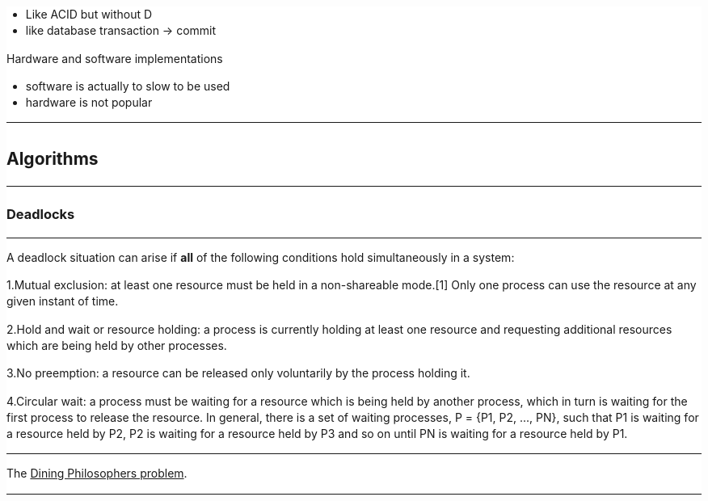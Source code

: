 - Like ACID but without D
- like database transaction -> commit

Hardware and software implementations
- software is actually to slow to be used
- hardware is not popular

---

## Algorithms

---

### Deadlocks

---

 A deadlock situation can arise if **all** of the following conditions hold simultaneously in a system:
 
1.Mutual exclusion: at least one resource must be held in a non-shareable mode.[1] Only one process can use the resource at any given instant of time.

2.Hold and wait or resource holding: a process is currently holding at least one resource and requesting additional resources which are being held by other processes.

3.No preemption: a resource can be released only voluntarily by the process holding it.

4.Circular wait: a process must be waiting for a resource which is being held by another process, which in turn is waiting for the first process to release the resource. In general, there is a set of waiting processes, P = {P1, P2, ..., PN}, such that P1 is waiting for a resource held by P2, P2 is waiting for a resource held by P3 and so on until PN is waiting for a resource held by P1.


---

The [Dining Philosophers problem][p].

[p]: https://en.wikipedia.org/wiki/Dining_philosophers_problem

---
